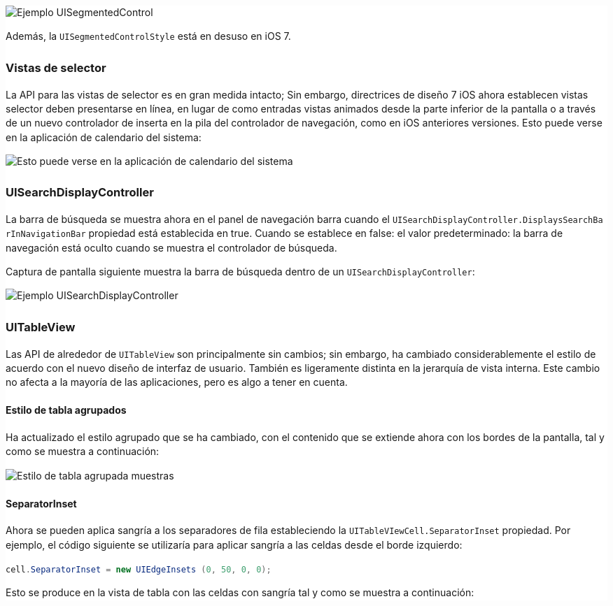  ![](ios7-ui-images/segmentedcontrol.png "Ejemplo UISegmentedControl")

Además, la `UISegmentedControlStyle` está en desuso en iOS 7.

### <a name="picker-views"></a>Vistas de selector

La API para las vistas de selector es en gran medida intacto; Sin embargo, directrices de diseño 7 iOS ahora establecen vistas selector deben presentarse en línea, en lugar de como entradas vistas animados desde la parte inferior de la pantalla o a través de un nuevo controlador de inserta en la pila del controlador de navegación, como en iOS anteriores versiones. Esto puede verse en la aplicación de calendario del sistema:

 ![](ios7-ui-images/inlinepicker.png "Esto puede verse en la aplicación de calendario del sistema")

### <a name="uisearchdisplaycontroller"></a>UISearchDisplayController

La barra de búsqueda se muestra ahora en el panel de navegación barra cuando el `UISearchDisplayController.DisplaysSearchBarInNavigationBar` propiedad está establecida en true. Cuando se establece en false: el valor predeterminado: la barra de navegación está oculto cuando se muestra el controlador de búsqueda.

Captura de pantalla siguiente muestra la barra de búsqueda dentro de un `UISearchDisplayController`:

 ![](ios7-ui-images/searchbar.png "Ejemplo UISearchDisplayController")

### <a name="uitableview"></a>UITableView

Las API de alrededor de `UITableView` son principalmente sin cambios; sin embargo, ha cambiado considerablemente el estilo de acuerdo con el nuevo diseño de interfaz de usuario. También es ligeramente distinta en la jerarquía de vista interna. Este cambio no afecta a la mayoría de las aplicaciones, pero es algo a tener en cuenta.

#### <a name="grouped-table-style"></a>Estilo de tabla agrupados

Ha actualizado el estilo agrupado que se ha cambiado, con el contenido que se extiende ahora con los bordes de la pantalla, tal y como se muestra a continuación:

 ![](ios7-ui-images/table1.png "Estilo de tabla agrupada muestras")

#### <a name="separatorinset"></a>SeparatorInset

Ahora se pueden aplica sangría a los separadores de fila estableciendo la `UITableVIewCell.SeparatorInset` propiedad. Por ejemplo, el código siguiente se utilizaría para aplicar sangría a las celdas desde el borde izquierdo:

```csharp
cell.SeparatorInset = new UIEdgeInsets (0, 50, 0, 0);
```

Esto se produce en la vista de tabla con las celdas con sangría tal y como se muestra a continuación:
